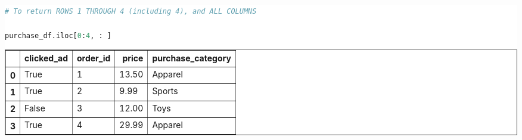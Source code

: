 


```python
# To return ROWS 1 THROUGH 4 (including 4), and ALL COLUMNS

purchase_df.iloc[0:4, : ]
```




<div>
<style scoped>
    .dataframe tbody tr th:only-of-type {
        vertical-align: middle;
    }

    .dataframe tbody tr th {
        vertical-align: top;
    }

    .dataframe thead th {
        text-align: right;
    }
</style>
<table border="1" class="dataframe">
  <thead>
    <tr style="text-align: right;">
      <th></th>
      <th>clicked_ad</th>
      <th>order_id</th>
      <th>price</th>
      <th>purchase_category</th>
    </tr>
  </thead>
  <tbody>
    <tr>
      <th>0</th>
      <td>True</td>
      <td>1</td>
      <td>13.50</td>
      <td>Apparel</td>
    </tr>
    <tr>
      <th>1</th>
      <td>True</td>
      <td>2</td>
      <td>9.99</td>
      <td>Sports</td>
    </tr>
    <tr>
      <th>2</th>
      <td>False</td>
      <td>3</td>
      <td>12.00</td>
      <td>Toys</td>
    </tr>
    <tr>
      <th>3</th>
      <td>True</td>
      <td>4</td>
      <td>29.99</td>
      <td>Apparel</td>
    </tr>
  </tbody>
</table>
</div>
